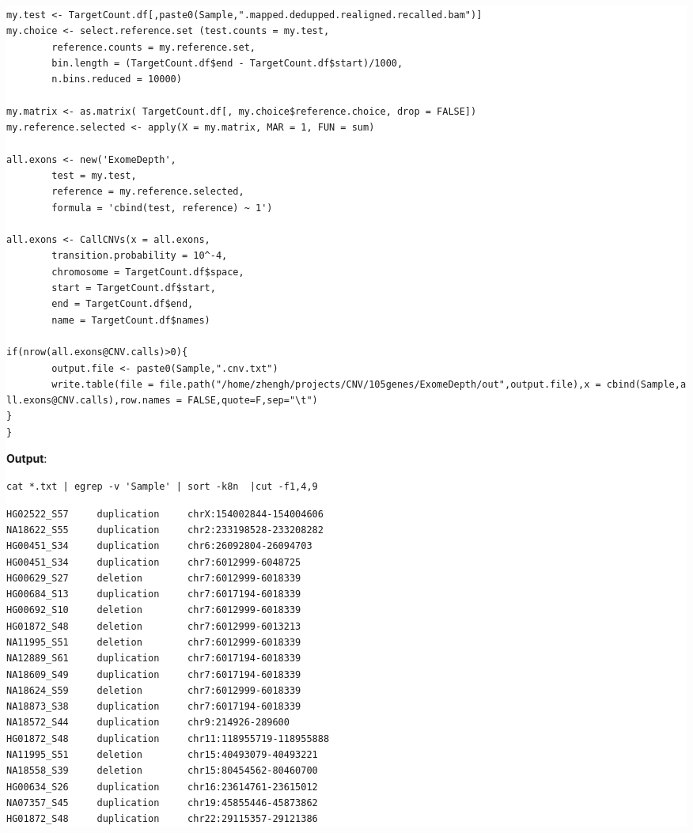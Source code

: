 ```
my.test <- TargetCount.df[,paste0(Sample,".mapped.dedupped.realigned.recalled.bam")]
my.choice <- select.reference.set (test.counts = my.test,
        reference.counts = my.reference.set,
        bin.length = (TargetCount.df$end - TargetCount.df$start)/1000,
        n.bins.reduced = 10000)

my.matrix <- as.matrix( TargetCount.df[, my.choice$reference.choice, drop = FALSE])
my.reference.selected <- apply(X = my.matrix, MAR = 1, FUN = sum)

all.exons <- new('ExomeDepth',
        test = my.test,
        reference = my.reference.selected,
        formula = 'cbind(test, reference) ~ 1')

all.exons <- CallCNVs(x = all.exons,
        transition.probability = 10^-4,
        chromosome = TargetCount.df$space,
        start = TargetCount.df$start,
        end = TargetCount.df$end,
        name = TargetCount.df$names)

if(nrow(all.exons@CNV.calls)>0){
        output.file <- paste0(Sample,".cnv.txt")
        write.table(file = file.path("/home/zhengh/projects/CNV/105genes/ExomeDepth/out",output.file),x = cbind(Sample,all.exons@CNV.calls),row.names = FALSE,quote=F,sep="\t")
}
}
```

__Output__:  

`cat *.txt | egrep -v 'Sample' | sort -k8n  |cut -f1,4,9`

```
HG02522_S57     duplication     chrX:154002844-154004606
NA18622_S55     duplication     chr2:233198528-233208282
HG00451_S34     duplication     chr6:26092804-26094703
HG00451_S34     duplication     chr7:6012999-6048725
HG00629_S27     deletion        chr7:6012999-6018339
HG00684_S13     duplication     chr7:6017194-6018339
HG00692_S10     deletion        chr7:6012999-6018339
HG01872_S48     deletion        chr7:6012999-6013213
NA11995_S51     deletion        chr7:6012999-6018339
NA12889_S61     duplication     chr7:6017194-6018339
NA18609_S49     duplication     chr7:6017194-6018339
NA18624_S59     deletion        chr7:6012999-6018339
NA18873_S38     duplication     chr7:6017194-6018339
NA18572_S44     duplication     chr9:214926-289600
HG01872_S48     duplication     chr11:118955719-118955888
NA11995_S51     deletion        chr15:40493079-40493221
NA18558_S39     deletion        chr15:80454562-80460700
HG00634_S26     duplication     chr16:23614761-23615012
NA07357_S45     duplication     chr19:45855446-45873862
HG01872_S48     duplication     chr22:29115357-29121386
```
